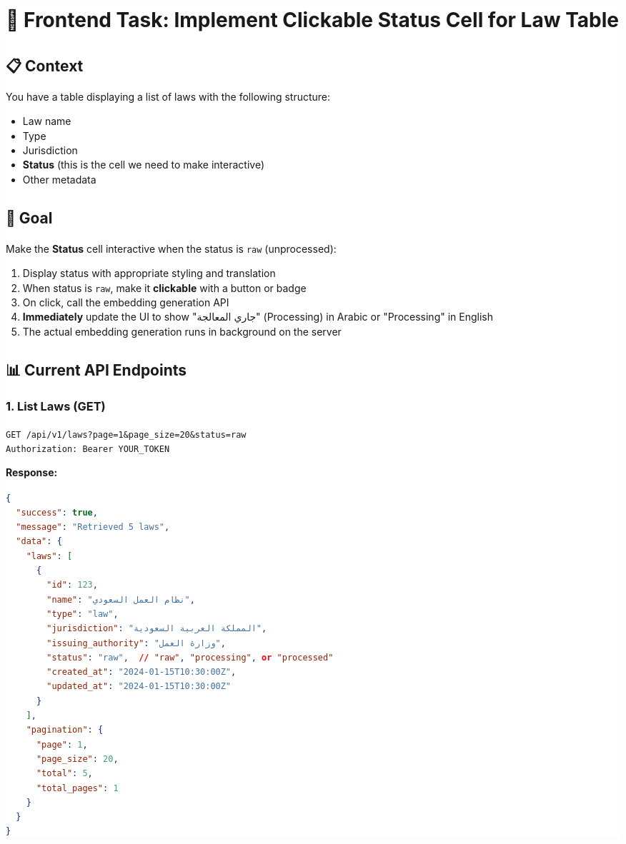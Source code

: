 # 🎯 Frontend Task: Implement Clickable Status Cell for Law Table

## 📋 Context

You have a table displaying a list of laws with the following structure:
- Law name
- Type
- Jurisdiction
- **Status** (this is the cell we need to make interactive)
- Other metadata

## 🎯 Goal

Make the **Status** cell interactive when the status is `raw` (unprocessed):
1. Display status with appropriate styling and translation
2. When status is `raw`, make it **clickable** with a button or badge
3. On click, call the embedding generation API
4. **Immediately** update the UI to show "جاري المعالجة" (Processing) in Arabic or "Processing" in English
5. The actual embedding generation runs in background on the server

## 📊 Current API Endpoints

### 1. List Laws (GET)
```http
GET /api/v1/laws?page=1&page_size=20&status=raw
Authorization: Bearer YOUR_TOKEN
```

**Response:**
```json
{
  "success": true,
  "message": "Retrieved 5 laws",
  "data": {
    "laws": [
      {
        "id": 123,
        "name": "نظام العمل السعودي",
        "type": "law",
        "jurisdiction": "المملكة العربية السعودية",
        "issuing_authority": "وزارة العمل",
        "status": "raw",  // "raw", "processing", or "processed"
        "created_at": "2024-01-15T10:30:00Z",
        "updated_at": "2024-01-15T10:30:00Z"
      }
    ],
    "pagination": {
      "page": 1,
      "page_size": 20,
      "total": 5,
      "total_pages": 1
    }
  }
}
```
